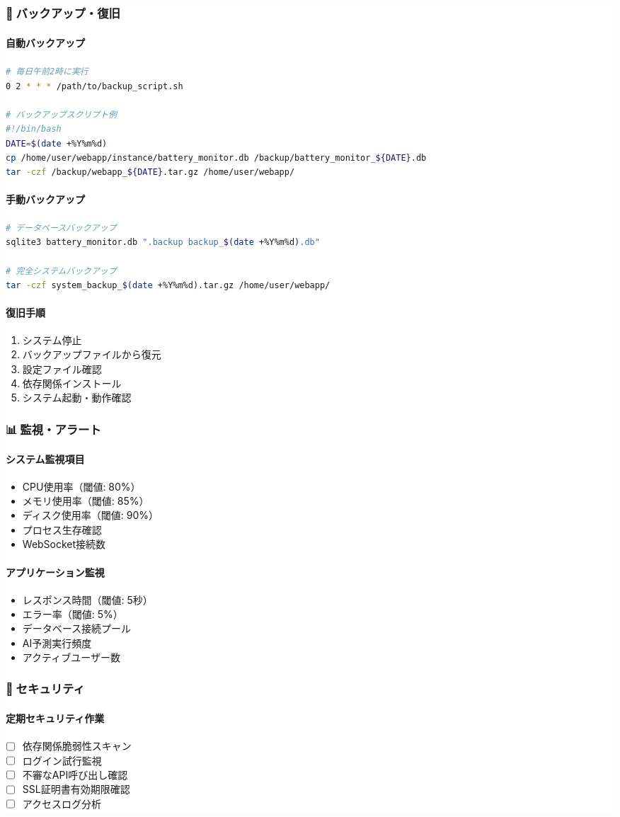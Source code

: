 ### 💾 バックアップ・復旧

#### 自動バックアップ
```bash
# 毎日午前2時に実行
0 2 * * * /path/to/backup_script.sh

# バックアップスクリプト例
#!/bin/bash
DATE=$(date +%Y%m%d)
cp /home/user/webapp/instance/battery_monitor.db /backup/battery_monitor_${DATE}.db
tar -czf /backup/webapp_${DATE}.tar.gz /home/user/webapp/
```

#### 手動バックアップ
```bash
# データベースバックアップ
sqlite3 battery_monitor.db ".backup backup_$(date +%Y%m%d).db"

# 完全システムバックアップ
tar -czf system_backup_$(date +%Y%m%d).tar.gz /home/user/webapp/
```

#### 復旧手順
1. システム停止
2. バックアップファイルから復元
3. 設定ファイル確認
4. 依存関係インストール
5. システム起動・動作確認

### 📊 監視・アラート

#### システム監視項目
- CPU使用率（閾値: 80%）
- メモリ使用率（閾値: 85%）
- ディスク使用率（閾値: 90%）
- プロセス生存確認
- WebSocket接続数

#### アプリケーション監視
- レスポンス時間（閾値: 5秒）
- エラー率（閾値: 5%）
- データベース接続プール
- AI予測実行頻度
- アクティブユーザー数

### 🔐 セキュリティ

#### 定期セキュリティ作業
- [ ] 依存関係脆弱性スキャン
- [ ] ログイン試行監視
- [ ] 不審なAPI呼び出し確認
- [ ] SSL証明書有効期限確認
- [ ] アクセスログ分析
